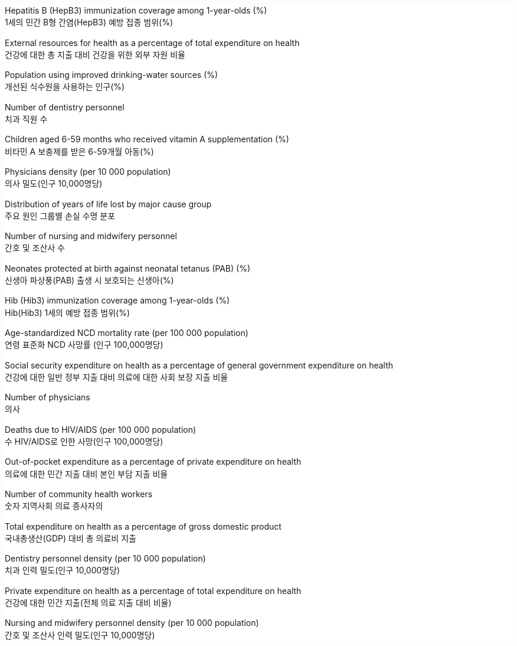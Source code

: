 Hepatitis B (HepB3) immunization coverage among 1-year-olds (%)<br/>
1세의 민간 B형 간염(HepB3) 예방 접종 범위(%)<br/>

External resources for health as a percentage of total expenditure on health<br/>
건강에 대한 총 지출 대비 건강을 위한 외부 자원 비율<br/>

Population using improved drinking-water sources (%)<br/>
개선된 식수원을 사용하는 인구(%)<br/>

Number of dentistry personnel<br/>
치과 직원 수<br/>

Children aged 6-59 months who received vitamin A supplementation (%)<br/>
비타민 A 보충제를 받은 6-59개월 아동(%)<br/>

Physicians density (per 10 000 population)<br/>
의사 밀도(인구 10,000명당)<br/>

Distribution of years of life lost by major cause group<br/>
주요 원인 그룹별 손실 수명 분포<br/>

Number of nursing and midwifery personnel<br/>
간호 및 조산사 수<br/>

Neonates protected at birth against neonatal tetanus (PAB) (%)<br/>
신생아 파상풍(PAB) 출생 시 보호되는 신생아(%)<br/>

Hib (Hib3) immunization coverage among 1-year-olds (%)<br/>
Hib(Hib3) 1세의 예방 접종 범위(%)<br/>

Age-standardized NCD mortality rate (per 100 000 population)<br/>
연령 표준화 NCD 사망률 (인구 100,000명당)<br/>

Social security expenditure on health as a percentage of general government expenditure on health<br/>
건강에 대한 일반 정부 지출 대비 의료에 대한 사회 보장 지출 비율<br/>

Number of physicians<br/>
의사<br/>

Deaths due to HIV/AIDS (per 100 000 population)<br/>
수 HIV/AIDS로 인한 사망(인구 100,000명당)<br/>

Out-of-pocket expenditure as a percentage of private expenditure on health<br/>
의료에 대한 민간 지출 대비 본인 부담 지출 비율<br/>

Number of community health workers<br/>
숫자 지역사회 의료 종사자의<br/>

Total expenditure on health as a percentage of gross domestic product<br/>
국내총생산(GDP) 대비 총 의료비 지출<br/>

Dentistry personnel density (per 10 000 population)<br/>
치과 인력 밀도(인구 10,000명당)<br/>

Private expenditure on health as a percentage of total expenditure on health<br/>
건강에 대한 민간 지출(전체 의료 지출 대비 비율)<br/>

Nursing and midwifery personnel density (per 10 000 population)<br/>
간호 및 조산사 인력 밀도(인구 10,000명당)<br/>
